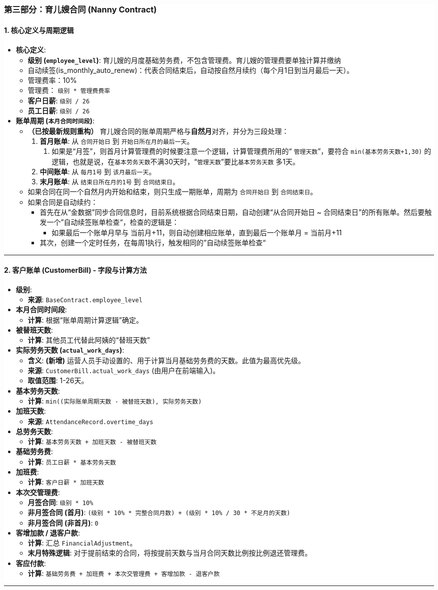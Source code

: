 
### **第三部分：育儿嫂合同 (Nanny Contract)**

#### 1. 核心定义与周期逻辑

*   **核心定义**:
    *   **级别 (`employee_level`)**: 育儿嫂的月度基础劳务费，不包含管理费。育儿嫂的管理费要单独计算并缴纳
    *   自动续签(is_monthly_auto_renew)：代表合同结束后，自动按自然月续约（每个月1日到当月最后一天）。
    *   管理费率：10%
    *   管理费： `级别 * 管理费费率`
    *   **客户日薪**: `级别 / 26`
    *   **员工日薪**: `级别 / 26`
*   **账单周期 (`本月合同时间段`)**:
    *   **（已按最新规则重构）** 育儿嫂合同的账单周期严格与**自然月**对齐，并分为三段处理：
        1.  **首月账单**: 从 `合同开始日` 到 `开始日所在月的最后一天`。
            1.  如果是“月签”，则首月计算管理费的时候要注意一个逻辑，计算管理费所用的“ `管理天数`”，要符合 `min(基本劳务天数+1,30)` 的逻辑，也就是说，在`基本劳务天数`不满30天时，“`管理天数`”要比`基本劳务天数` 多1天。
        2.  **中间账单**: 从 `每月1号` 到 `该月最后一天`。
        3.  **末月账单**: 从 `结束日所在月的1号` 到 `合同结束日`。
    *   如果合同在同一个自然月内开始和结束，则只生成一期账单，周期为 `合同开始日` 到 `合同结束日`。
    *   如果合同是自动续约：
        *   首先在从“金数据”同步合同信息时，目前系统根据合同结束日期，自动创建“从合同开始日 ~ 合同结束日”的所有账单。然后要触发一个”自动续签账单检查“，检查的逻辑是：
            *   如果最后一个账单月早与 当前月+11，则自动创建相应账单，直到最后一个账单月 = 当前月+11
        *   其次，创建一个定时任务，在每周1执行，触发相同的”自动续签账单检查“

---

#### 2. 客户账单 (CustomerBill) - 字段与计算方法

*   **级别**:
    *   **来源**: `BaseContract.employee_level`
*   **本月合同时间段**:
    *   **计算**: 根据“账单周期计算逻辑”确定。
*   **被替班天数**:
    *   **计算**: 其他员工代替此阿姨的“替班天数”
*   **实际劳务天数 (`actual_work_days`)**:
    *   **含义**: **(新增)** 运营人员手动设置的、用于计算当月基础劳务费的天数。此值为最高优先级。
    *   **来源**: `CustomerBill.actual_work_days` (由用户在前端输入)。
    *   **取值范围**: 1-26天。
*   **基本劳务天数**:
    *   **计算**: `min((实际账单周期天数 - 被替班天数), 实际劳务天数)`
*   **加班天数**:
    *   **来源**: `AttendanceRecord.overtime_days`
*   **总劳务天数**:
    *   **计算**: `基本劳务天数 + 加班天数 - 被替班天数` 
*   **基础劳务费**:
    *   **计算**: `员工日薪 * 基本劳务天数`
*   **加班费**:
    *   **计算**: `客户日薪 * 加班天数`
*   **本次交管理费**:
    *   **月签合同**: `级别 * 10%`
    *   **非月签合同 (首月)**: `(级别 * 10% * 完整合同月数) + (级别 * 10% / 30 * 不足月的天数)`
    *   **非月签合同 (非首月)**: `0`
*   **客增加款 / 退客户款**:
    *   **计算**: 汇总 `FinancialAdjustment`。
    *   **末月特殊逻辑**: 对于提前结束的合同，将按提前天数与当月合同天数比例按比例退还管理费。
*   **客应付款**:
    *   **计算**: `基础劳务费 + 加班费 + 本次交管理费 + 客增加款 - 退客户款`

---